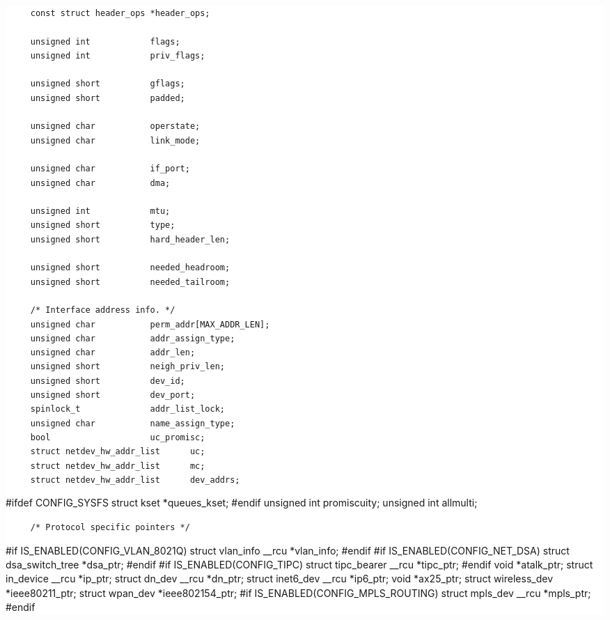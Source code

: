          const struct header_ops *header_ops;
 
         unsigned int            flags;
         unsigned int            priv_flags;
 
         unsigned short          gflags;
         unsigned short          padded;
 
         unsigned char           operstate;
         unsigned char           link_mode;
 
         unsigned char           if_port;
         unsigned char           dma;
 
         unsigned int            mtu;
         unsigned short          type;
         unsigned short          hard_header_len;
 
         unsigned short          needed_headroom;
         unsigned short          needed_tailroom;
 
         /* Interface address info. */
         unsigned char           perm_addr[MAX_ADDR_LEN];
         unsigned char           addr_assign_type;
         unsigned char           addr_len;
         unsigned short          neigh_priv_len;
         unsigned short          dev_id;
         unsigned short          dev_port;
         spinlock_t              addr_list_lock;
         unsigned char           name_assign_type;
         bool                    uc_promisc;
         struct netdev_hw_addr_list      uc;
         struct netdev_hw_addr_list      mc;
         struct netdev_hw_addr_list      dev_addrs;
 
 #ifdef CONFIG_SYSFS
         struct kset             *queues_kset;
 #endif
         unsigned int            promiscuity;
         unsigned int            allmulti;
 
 
         /* Protocol specific pointers */
 
 #if IS_ENABLED(CONFIG_VLAN_8021Q)
         struct vlan_info __rcu  *vlan_info;
 #endif
 #if IS_ENABLED(CONFIG_NET_DSA)
         struct dsa_switch_tree  *dsa_ptr;
 #endif
 #if IS_ENABLED(CONFIG_TIPC)
         struct tipc_bearer __rcu *tipc_ptr;
 #endif
         void                    *atalk_ptr;
         struct in_device __rcu  *ip_ptr;
         struct dn_dev __rcu     *dn_ptr;
         struct inet6_dev __rcu  *ip6_ptr;
         void                    *ax25_ptr;
         struct wireless_dev     *ieee80211_ptr;
         struct wpan_dev         *ieee802154_ptr;
 #if IS_ENABLED(CONFIG_MPLS_ROUTING)
         struct mpls_dev __rcu   *mpls_ptr;
 #endif
 